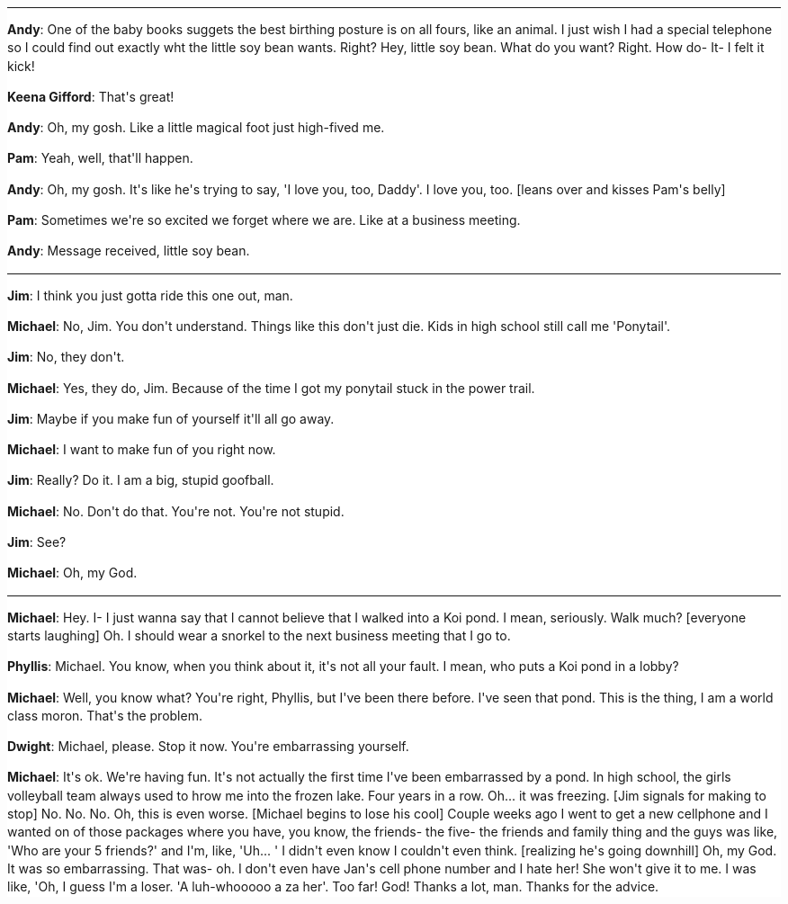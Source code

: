 * * *

**Andy**: One of the baby books suggets the best birthing posture is on all fours, like an animal. I just wish I had a special telephone so I could find out exactly wht the little soy bean wants. Right? Hey, little soy bean. What do you want? Right. How do- It- I felt it kick!  
  
**Keena Gifford**: That's great!  
  
**Andy**: Oh, my gosh. Like a little magical foot just high-fived me.  
  
**Pam**: Yeah, well, that'll happen.  
  
**Andy**: Oh, my gosh. It's like he's trying to say, 'I love you, too, Daddy'. I love you, too. \[leans over and kisses Pam's belly\]  
  
**Pam**: Sometimes we're so excited we forget where we are. Like at a business meeting.  
  
**Andy**: Message received, little soy bean.  

* * *

**Jim**: I think you just gotta ride this one out, man.  
  
**Michael**: No, Jim. You don't understand. Things like this don't just die. Kids in high school still call me 'Ponytail'.  
  
**Jim**: No, they don't.  
  
**Michael**: Yes, they do, Jim. Because of the time I got my ponytail stuck in the power trail.  
  
**Jim**: Maybe if you make fun of yourself it'll all go away.  
  
**Michael**: I want to make fun of you right now.  
  
**Jim**: Really? Do it. I am a big, stupid goofball.  
  
**Michael**: No. Don't do that. You're not. You're not stupid.  
  
**Jim**: See?  
  
**Michael**: Oh, my God.  

* * *

**Michael**: Hey. I- I just wanna say that I cannot believe that I walked into a Koi pond. I mean, seriously. Walk much? \[everyone starts laughing\] Oh. I should wear a snorkel to the next business meeting that I go to.  
  
**Phyllis**: Michael. You know, when you think about it, it's not all your fault. I mean, who puts a Koi pond in a lobby?  
  
**Michael**: Well, you know what? You're right, Phyllis, but I've been there before. I've seen that pond. This is the thing, I am a world class moron. That's the problem.  
  
**Dwight**: Michael, please. Stop it now. You're embarrassing yourself.  
  
**Michael**: It's ok. We're having fun. It's not actually the first time I've been embarrassed by a pond. In high school, the girls volleyball team always used to hrow me into the frozen lake. Four years in a row. Oh... it was freezing. \[Jim signals for making to stop\] No. No. No. Oh, this is even worse. \[Michael begins to lose his cool\] Couple weeks ago I went to get a new cellphone and I wanted on of those packages where you have, you know, the friends- the five- the friends and family thing and the guys was like, 'Who are your 5 friends?' and I'm, like, 'Uh... ' I didn't even know I couldn't even think. \[realizing he's going downhill\] Oh, my God. It was so embarrassing. That was- oh. I don't even have Jan's cell phone number and I hate her! She won't give it to me. I was like, 'Oh, I guess I'm a loser. 'A luh-whooooo a za her'. Too far! God! Thanks a lot, man. Thanks for the advice.  
